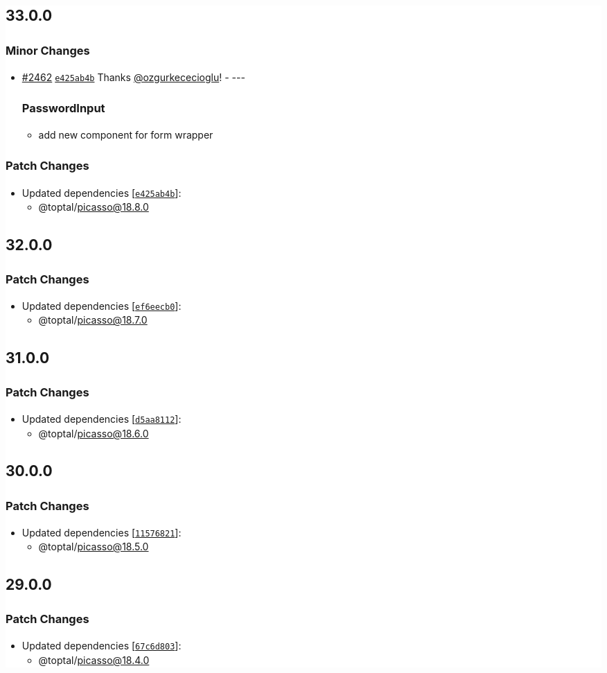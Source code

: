 ## 33.0.0

### Minor Changes

- [#2462](https://github.com/toptal/picasso/pull/2462) [`e425ab4b`](https://github.com/toptal/picasso/commit/e425ab4b01c76059f4ef98c2d50d27adefe2d25f) Thanks [@ozgurkececioglu](https://github.com/ozgurkececioglu)! - ---

  ### PasswordInput

  - add new component for form wrapper

### Patch Changes

- Updated dependencies [[`e425ab4b`](https://github.com/toptal/picasso/commit/e425ab4b01c76059f4ef98c2d50d27adefe2d25f)]:
  - @toptal/picasso@18.8.0

## 32.0.0

### Patch Changes

- Updated dependencies [[`ef6eecb0`](https://github.com/toptal/picasso/commit/ef6eecb07094b69a4938213c5107685c4887c539)]:
  - @toptal/picasso@18.7.0

## 31.0.0

### Patch Changes

- Updated dependencies [[`d5aa8112`](https://github.com/toptal/picasso/commit/d5aa811242cb52a8109d5ba80e85ef4f9d0e8fd3)]:
  - @toptal/picasso@18.6.0

## 30.0.0

### Patch Changes

- Updated dependencies [[`11576821`](https://github.com/toptal/picasso/commit/11576821ab8be61b7c22ca2cb44f9e643f334753)]:
  - @toptal/picasso@18.5.0

## 29.0.0

### Patch Changes

- Updated dependencies [[`67c6d803`](https://github.com/toptal/picasso/commit/67c6d803e5db2349c21e279a105b4bdd326bae0e)]:
  - @toptal/picasso@18.4.0
